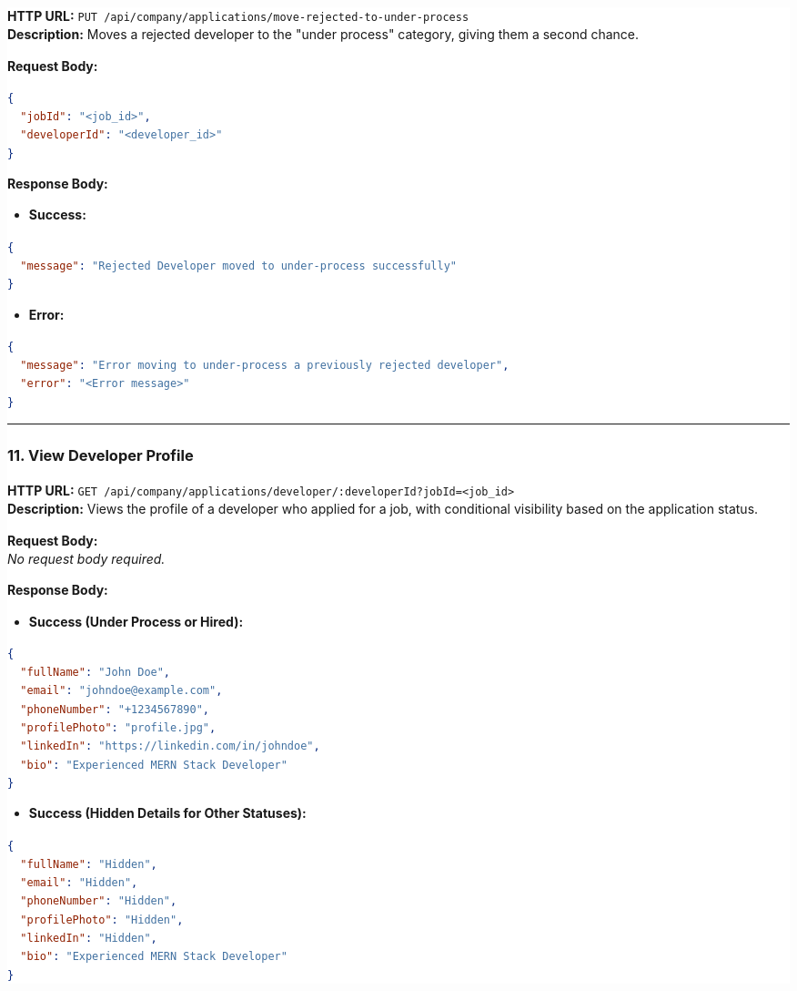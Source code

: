 **HTTP URL:** `PUT /api/company/applications/move-rejected-to-under-process`  
**Description:** Moves a rejected developer to the "under process" category, giving them a second chance.

**Request Body:**
```json
{
  "jobId": "<job_id>",
  "developerId": "<developer_id>"
}
```

**Response Body:**
- **Success:**
```json
{
  "message": "Rejected Developer moved to under-process successfully"
}
```
- **Error:**
```json
{
  "message": "Error moving to under-process a previously rejected developer",
  "error": "<Error message>"
}
```

---

### **11. View Developer Profile**

**HTTP URL:** `GET /api/company/applications/developer/:developerId?jobId=<job_id>`  
**Description:** Views the profile of a developer who applied for a job, with conditional visibility based on the application status.

**Request Body:**  
_No request body required._

**Response Body:**
- **Success (Under Process or Hired):**
```json
{
  "fullName": "John Doe",
  "email": "johndoe@example.com",
  "phoneNumber": "+1234567890",
  "profilePhoto": "profile.jpg",
  "linkedIn": "https://linkedin.com/in/johndoe",
  "bio": "Experienced MERN Stack Developer"
}
```

- **Success (Hidden Details for Other Statuses):**
```json
{
  "fullName": "Hidden",
  "email": "Hidden",
  "phoneNumber": "Hidden",
  "profilePhoto": "Hidden",
  "linkedIn": "Hidden",
  "bio": "Experienced MERN Stack Developer"
}
```
